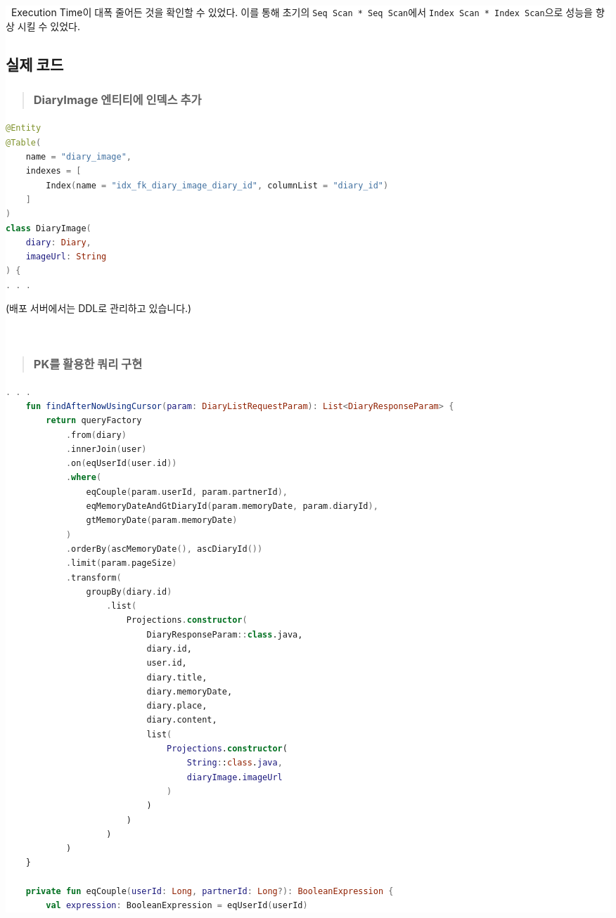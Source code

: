&nbsp; Execution Time이 대폭 줄어든 것을 확인할 수 있었다. 이를 통해 초기의 `Seq Scan * Seq Scan`에서 `Index Scan * Index Scan`으로 성능을 향상 시킬 수 있었다.

## 실제 코드

> ### DiaryImage 엔티티에 인덱스 추가

```kotlin
@Entity
@Table(
	name = "diary_image",
	indexes = [
		Index(name = "idx_fk_diary_image_diary_id", columnList = "diary_id")
	]
)
class DiaryImage(
	diary: Diary,
	imageUrl: String
) {
. . .
```

(배포 서버에서는 DDL로 관리하고 있습니다.)

<br>

> ### PK를 활용한 쿼리 구현

```kotlin
. . .
    fun findAfterNowUsingCursor(param: DiaryListRequestParam): List<DiaryResponseParam> {
		return queryFactory
			.from(diary)
			.innerJoin(user)
			.on(eqUserId(user.id))
			.where(
				eqCouple(param.userId, param.partnerId),
				eqMemoryDateAndGtDiaryId(param.memoryDate, param.diaryId),
				gtMemoryDate(param.memoryDate)
			)
			.orderBy(ascMemoryDate(), ascDiaryId())
			.limit(param.pageSize)
			.transform(
				groupBy(diary.id)
					.list(
						Projections.constructor(
							DiaryResponseParam::class.java,
							diary.id,
							user.id,
							diary.title,
							diary.memoryDate,
							diary.place,
							diary.content,
							list(
								Projections.constructor(
									String::class.java,
									diaryImage.imageUrl
								)
							)
						)
					)
			)
	}

    private fun eqCouple(userId: Long, partnerId: Long?): BooleanExpression {
		val expression: BooleanExpression = eqUserId(userId)
```